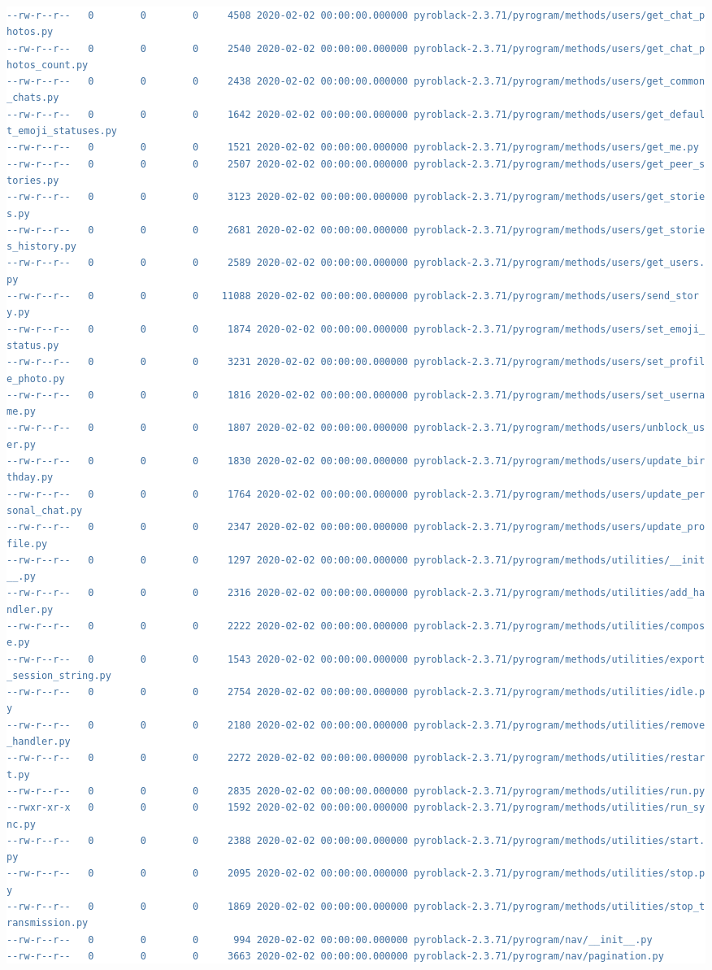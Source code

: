 ```diff
--rw-r--r--   0        0        0     4508 2020-02-02 00:00:00.000000 pyroblack-2.3.71/pyrogram/methods/users/get_chat_photos.py
--rw-r--r--   0        0        0     2540 2020-02-02 00:00:00.000000 pyroblack-2.3.71/pyrogram/methods/users/get_chat_photos_count.py
--rw-r--r--   0        0        0     2438 2020-02-02 00:00:00.000000 pyroblack-2.3.71/pyrogram/methods/users/get_common_chats.py
--rw-r--r--   0        0        0     1642 2020-02-02 00:00:00.000000 pyroblack-2.3.71/pyrogram/methods/users/get_default_emoji_statuses.py
--rw-r--r--   0        0        0     1521 2020-02-02 00:00:00.000000 pyroblack-2.3.71/pyrogram/methods/users/get_me.py
--rw-r--r--   0        0        0     2507 2020-02-02 00:00:00.000000 pyroblack-2.3.71/pyrogram/methods/users/get_peer_stories.py
--rw-r--r--   0        0        0     3123 2020-02-02 00:00:00.000000 pyroblack-2.3.71/pyrogram/methods/users/get_stories.py
--rw-r--r--   0        0        0     2681 2020-02-02 00:00:00.000000 pyroblack-2.3.71/pyrogram/methods/users/get_stories_history.py
--rw-r--r--   0        0        0     2589 2020-02-02 00:00:00.000000 pyroblack-2.3.71/pyrogram/methods/users/get_users.py
--rw-r--r--   0        0        0    11088 2020-02-02 00:00:00.000000 pyroblack-2.3.71/pyrogram/methods/users/send_story.py
--rw-r--r--   0        0        0     1874 2020-02-02 00:00:00.000000 pyroblack-2.3.71/pyrogram/methods/users/set_emoji_status.py
--rw-r--r--   0        0        0     3231 2020-02-02 00:00:00.000000 pyroblack-2.3.71/pyrogram/methods/users/set_profile_photo.py
--rw-r--r--   0        0        0     1816 2020-02-02 00:00:00.000000 pyroblack-2.3.71/pyrogram/methods/users/set_username.py
--rw-r--r--   0        0        0     1807 2020-02-02 00:00:00.000000 pyroblack-2.3.71/pyrogram/methods/users/unblock_user.py
--rw-r--r--   0        0        0     1830 2020-02-02 00:00:00.000000 pyroblack-2.3.71/pyrogram/methods/users/update_birthday.py
--rw-r--r--   0        0        0     1764 2020-02-02 00:00:00.000000 pyroblack-2.3.71/pyrogram/methods/users/update_personal_chat.py
--rw-r--r--   0        0        0     2347 2020-02-02 00:00:00.000000 pyroblack-2.3.71/pyrogram/methods/users/update_profile.py
--rw-r--r--   0        0        0     1297 2020-02-02 00:00:00.000000 pyroblack-2.3.71/pyrogram/methods/utilities/__init__.py
--rw-r--r--   0        0        0     2316 2020-02-02 00:00:00.000000 pyroblack-2.3.71/pyrogram/methods/utilities/add_handler.py
--rw-r--r--   0        0        0     2222 2020-02-02 00:00:00.000000 pyroblack-2.3.71/pyrogram/methods/utilities/compose.py
--rw-r--r--   0        0        0     1543 2020-02-02 00:00:00.000000 pyroblack-2.3.71/pyrogram/methods/utilities/export_session_string.py
--rw-r--r--   0        0        0     2754 2020-02-02 00:00:00.000000 pyroblack-2.3.71/pyrogram/methods/utilities/idle.py
--rw-r--r--   0        0        0     2180 2020-02-02 00:00:00.000000 pyroblack-2.3.71/pyrogram/methods/utilities/remove_handler.py
--rw-r--r--   0        0        0     2272 2020-02-02 00:00:00.000000 pyroblack-2.3.71/pyrogram/methods/utilities/restart.py
--rw-r--r--   0        0        0     2835 2020-02-02 00:00:00.000000 pyroblack-2.3.71/pyrogram/methods/utilities/run.py
--rwxr-xr-x   0        0        0     1592 2020-02-02 00:00:00.000000 pyroblack-2.3.71/pyrogram/methods/utilities/run_sync.py
--rw-r--r--   0        0        0     2388 2020-02-02 00:00:00.000000 pyroblack-2.3.71/pyrogram/methods/utilities/start.py
--rw-r--r--   0        0        0     2095 2020-02-02 00:00:00.000000 pyroblack-2.3.71/pyrogram/methods/utilities/stop.py
--rw-r--r--   0        0        0     1869 2020-02-02 00:00:00.000000 pyroblack-2.3.71/pyrogram/methods/utilities/stop_transmission.py
--rw-r--r--   0        0        0      994 2020-02-02 00:00:00.000000 pyroblack-2.3.71/pyrogram/nav/__init__.py
--rw-r--r--   0        0        0     3663 2020-02-02 00:00:00.000000 pyroblack-2.3.71/pyrogram/nav/pagination.py
```